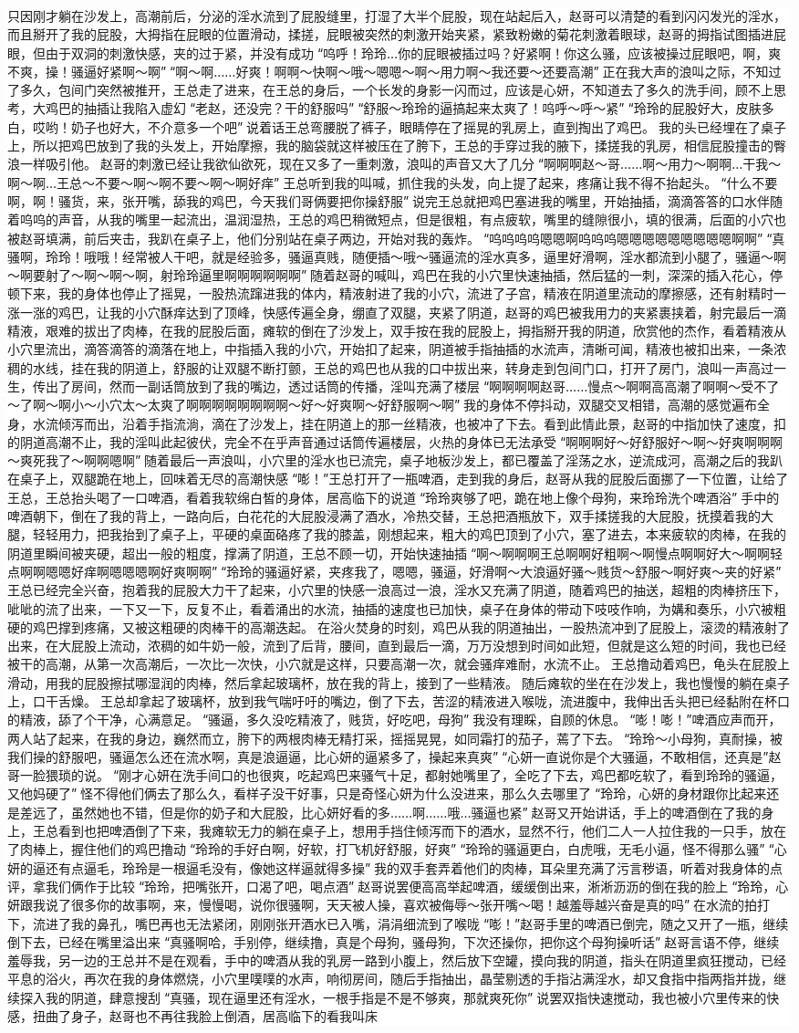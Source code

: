 只因刚才躺在沙发上，高潮前后，分泌的淫水流到了屁股缝里，打湿了大半个屁股，现在站起后入，赵哥可以清楚的看到闪闪发光的淫水，而且掰开了我的屁股，大拇指在屁眼的位置滑动，揉搓，屁眼被突然的刺激开始夹紧，紧致粉嫩的菊花刺激着眼球，赵哥的拇指试图插进屁眼，但由于双洞的刺激快感，夹的过于紧，并没有成功
“呜呼！玲玲…你的屁眼被插过吗？好紧啊！你这么骚，应该被操过屁眼吧，啊，爽不爽，操！骚逼好紧啊～啊”
“啊～啊……好爽！啊啊～快啊～哦～嗯嗯～啊～用力啊～我还要～还要高潮”
正在我大声的浪叫之际，不知过了多久，包间门突然被推开，王总走了进来，在王总的身后，一个长发的身影一闪而过，应该是心妍，不知道去了多久的洗手间，顾不上思考，大鸡巴的抽插让我陷入虚幻
“老赵，还没完？干的舒服吗”
“舒服～玲玲的逼搞起来太爽了！呜呼～呼～紧”
“玲玲的屁股好大，皮肤多白，哎哟！奶子也好大，不介意多一个吧”
说着话王总弯腰脱了裤子，眼睛停在了摇晃的乳房上，直到掏出了鸡巴。
我的头已经埋在了桌子上，所以把鸡巴放到了我的头发上，开始摩擦，我的脑袋就这样被压在了胯下，王总的手穿过我的腋下，揉搓我的乳房，相信屁股撞击的臀浪一样吸引他。
赵哥的刺激已经让我欲仙欲死，现在又多了一重刺激，浪叫的声音又大了几分
“啊啊啊赵～哥……啊～用力～啊啊…干我～啊～啊…王总～不要～啊～啊不要～啊～啊好痒”
王总听到我的叫喊，抓住我的头发，向上提了起来，疼痛让我不得不抬起头。
“什么不要啊，啊！骚货，来，张开嘴，舔我的鸡巴，今天我们哥俩要把你操舒服”
说完王总就把鸡巴塞进我的嘴里，开始抽插，滴滴答答的口水伴随着呜呜的声音，从我的嘴里一起流出，温润湿热，王总的鸡巴稍微短点，但是很粗，有点疲软，嘴里的缝隙很小，填的很满，后面的小穴也被赵哥填满，前后夹击，我趴在桌子上，他们分别站在桌子两边，开始对我的轰炸。
“呜呜呜呜嗯嗯啊呜呜呜嗯嗯嗯嗯嗯嗯嗯嗯嗯啊啊”
“真骚啊，玲玲！哦哦！经常被人干吧，就是经验多，骚逼真贱，随便插～哦～骚逼流的淫水真多，逼里好滑啊，淫水都流到小腿了，骚逼～啊～啊要射了～啊～啊～啊，射玲玲逼里啊啊啊啊啊啊”
随着赵哥的喊叫，鸡巴在我的小穴里快速抽插，然后猛的一刺，深深的插入花心，停顿下来，我的身体也停止了摇晃，一股热流蹿进我的体内，精液射进了我的小穴，流进了子宫，精液在阴道里流动的摩擦感，还有射精时一涨一涨的鸡巴，让我的小穴酥痒达到了顶峰，快感传遍全身，绷直了双腿，夹紧了阴道，赵哥的鸡巴被我用力的夹紧裹挟着，射完最后一滴精液，艰难的拔出了肉棒，在我的屁股后面，瘫软的倒在了沙发上，双手按在我的屁股上，拇指掰开我的阴道，欣赏他的杰作，看着精液从小穴里流出，滴答滴答的滴落在地上，中指插入我的小穴，开始扣了起来，阴道被手指抽插的水流声，清晰可闻，精液也被扣出来，一条浓稠的水线，挂在我的阴道上，舒服的让双腿不断打颤，王总的鸡巴也从我的口中拔出来，转身走到包间门口，打开了房门，浪叫一声高过一生，传出了房间，然而一副话筒放到了我的嘴边，透过话筒的传播，淫叫充满了楼层
“啊啊啊啊赵哥……慢点～啊啊高高潮了啊啊～受不了～了啊～啊小～小穴太～太爽了啊啊啊啊啊啊啊啊～好～好爽啊～好舒服啊～啊”
我的身体不停抖动，双腿交叉相错，高潮的感觉遍布全身，水流倾泻而出，沿着手指流淌，滴在了沙发上，挂在阴道上的那一丝精液，也被冲了下去。看到此情此景，赵哥的中指加快了速度，扣的阴道高潮不止，我的淫叫此起彼伏，完全不在乎声音通过话筒传遍楼层，火热的身体已无法承受
“啊啊啊好～好舒服好～啊～好爽啊啊啊～爽死我了～啊啊嗯啊”
随着最后一声浪叫，小穴里的淫水也已流完，桌子地板沙发上，都已覆盖了淫荡之水，逆流成河，高潮之后的我趴在桌子上，双腿跪在地上，回味着无尽的高潮快感
“嘭！”王总打开了一瓶啤酒，走到我的身后，赵哥从我的屁股后面挪了一下位置，让给了王总，王总抬头喝了一口啤酒，看着我软绵白皙的身体，居高临下的说道
“玲玲爽够了吧，跪在地上像个母狗，来玲玲洗个啤酒浴”
手中的啤酒朝下，倒在了我的背上，一路向后，白花花的大屁股浸满了酒水，冷热交替，王总把酒瓶放下，双手揉搓我的大屁股，抚摸着我的大腿，轻轻用力，把我抬到了桌子上，平硬的桌面硌疼了我的膝盖，刚想起来，粗大的鸡巴顶到了小穴，塞了进去，本来疲软的肉棒，在我的阴道里瞬间被夹硬，超出一般的粗度，撑满了阴道，王总不顾一切，开始快速抽插
“啊～啊啊啊王总啊啊好粗啊～啊慢点啊啊好大～啊啊轻点啊啊嗯嗯好痒啊嗯嗯嗯啊好爽啊啊”
“玲玲的骚逼好紧，夹疼我了，嗯嗯，骚逼，好滑啊～大浪逼好骚～贱货～舒服～啊好爽～夹的好紧”
王总已经完全兴奋，抱着我的屁股大力干了起来，小穴里的快感一浪高过一浪，淫水又充满了阴道，随着鸡巴的抽送，超粗的肉棒挤压下，呲呲的流了出来，一下又一下，反复不止，看着涌出的水流，抽插的速度也已加快，桌子在身体的带动下吱吱作响，为媾和奏乐，小穴被粗硬的鸡巴撑到疼痛，又被这粗硬的肉棒干的高潮迭起。
在浴火焚身的时刻，鸡巴从我的阴道抽出，一股热流冲到了屁股上，滚烫的精液射了出来，在大屁股上流动，浓稠的如牛奶一般，流到了后背，腰间，直到最后一滴，万万没想到时间如此短，但就是这么短的时间，我也已经被干的高潮，从第一次高潮后，一次比一次快，小穴就是这样，只要高潮一次，就会骚痒难耐，水流不止。
王总撸动着鸡巴，龟头在屁股上滑动，用我的屁股擦拭哪湿润的肉棒，然后拿起玻璃杯，放在我的背上，接到了一些精液。
随后瘫软的坐在在沙发上，我也慢慢的躺在桌子上，口干舌燥。
王总却拿起了玻璃杯，放到我气喘吁吁的嘴边，倒了下去，苦涩的精液进入喉咙，流进腹中，我伸出舌头把已经黏附在杯口的精液，舔了个干净，心满意足。
“骚逼，多久没吃精液了，贱货，好吃吧，母狗”
我没有理睬，自顾的休息。
“嘭！嘭！”啤酒应声而开，两人站了起来，在我的身边，巍然而立，胯下的两根肉棒无精打采，摇摇晃晃，如同霜打的茄子，蔫了下去。
“玲玲～小母狗，真耐操，被我们操的舒服吧，骚逼怎么还在流水啊，真是浪逼逼，比心妍的逼紧多了，操起来真爽”
“心妍一直说你是个大骚逼，不敢相信，还真是”赵哥一脸猥琐的说。
“刚才心妍在洗手间口的也很爽，吃起鸡巴来骚气十足，都射她嘴里了，全吃了下去，鸡巴都吃软了，看到玲玲的骚逼，又他妈硬了”
怪不得他们俩去了那么久，看样子没干好事，只是奇怪心妍为什么没进来，那么久去哪里了
“玲玲，心妍的身材跟你比起来还是差远了，虽然她也不错，但是你的奶子和大屁股，比心妍好看的多……啊……哦…骚逼也紧”
赵哥又开始讲话，手上的啤酒倒在了我的身上，王总看到也把啤酒倒了下来，我瘫软无力的躺在桌子上，想用手挡住倾泻而下的酒水，显然不行，他们二人一人拉住我的一只手，放在了肉棒上，握住他们的鸡巴撸动
“玲玲的手好白啊，好软，打飞机好舒服，好爽”
“玲玲的骚逼更白，白虎哦，无毛小逼，怪不得那么骚”
“心妍的逼还有点逼毛，玲玲是一根逼毛没有，像她这样逼就得多操”
我的双手套弄着他们的肉棒，耳朵里充满了污言秽语，听着对我身体的点评，拿我们俩作于比较
“玲玲，把嘴张开，口渴了吧，喝点酒”
赵哥说罢便高高举起啤酒，缓缓倒出来，淅淅沥沥的倒在我的脸上
“玲玲，心妍跟我说了很多你的故事啊，来，慢慢喝，说你很骚啊，天天被人操，喜欢被侮辱～张开嘴～喝！越羞辱越兴奋是真的吗”
在水流的拍打下，流进了我的鼻孔，嘴巴再也无法紧闭，刚刚张开酒水已入嘴，涓涓细流到了喉咙
“嘭！”赵哥手里的啤酒已倒完，随之又开了一瓶，继续倒下去，已经在嘴里溢出来
“真骚啊哈，手别停，继续撸，真是个母狗，骚母狗，下次还操你，把你这个母狗操听话”
赵哥言语不停，继续羞辱我，另一边的王总并不是在观看，手中的啤酒从我的乳房一路到小腹上，然后放下空罐，摸向我的阴道，指头在阴道里疯狂搅动，已经平息的浴火，再次在我的身体燃烧，小穴里噗噗的水声，响彻房间，随后手指抽出，晶莹剔透的手指沾满淫水，却又食指中指两指并拢，继续探入我的阴道，肆意搜刮
“真骚，现在逼里还有淫水，一根手指是不是不够爽，那就爽死你”
说罢双指快速搅动，我也被小穴里传来的快感，扭曲了身子，赵哥也不再往我脸上倒酒，居高临下的看我叫床